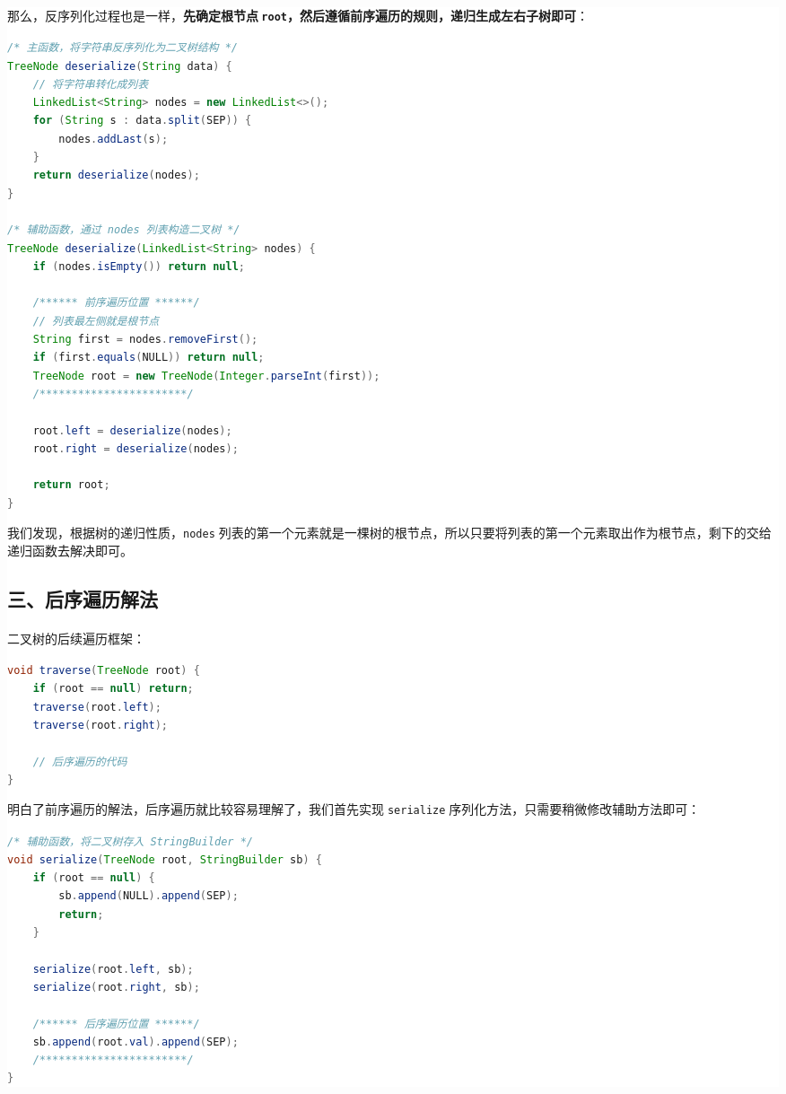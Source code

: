 那么，反序列化过程也是一样，**先确定根节点 `root`，然后遵循前序遍历的规则，递归生成左右子树即可**：

```java
/* 主函数，将字符串反序列化为二叉树结构 */
TreeNode deserialize(String data) {
    // 将字符串转化成列表
    LinkedList<String> nodes = new LinkedList<>();
    for (String s : data.split(SEP)) {
        nodes.addLast(s);
    }
    return deserialize(nodes);
}

/* 辅助函数，通过 nodes 列表构造二叉树 */
TreeNode deserialize(LinkedList<String> nodes) {
    if (nodes.isEmpty()) return null;

    /****** 前序遍历位置 ******/
    // 列表最左侧就是根节点
    String first = nodes.removeFirst();
    if (first.equals(NULL)) return null;
    TreeNode root = new TreeNode(Integer.parseInt(first));
    /***********************/

    root.left = deserialize(nodes);
    root.right = deserialize(nodes);

    return root;
}
```

我们发现，根据树的递归性质，`nodes` 列表的第一个元素就是一棵树的根节点，所以只要将列表的第一个元素取出作为根节点，剩下的交给递归函数去解决即可。

## 三、后序遍历解法

二叉树的后续遍历框架：

```java
void traverse(TreeNode root) {
    if (root == null) return;
    traverse(root.left);
    traverse(root.right);

    // 后序遍历的代码
}
```

明白了前序遍历的解法，后序遍历就比较容易理解了，我们首先实现 `serialize` 序列化方法，只需要稍微修改辅助方法即可：

```java
/* 辅助函数，将二叉树存入 StringBuilder */
void serialize(TreeNode root, StringBuilder sb) {
    if (root == null) {
        sb.append(NULL).append(SEP);
        return;
    }

    serialize(root.left, sb);
    serialize(root.right, sb);

    /****** 后序遍历位置 ******/
    sb.append(root.val).append(SEP);
    /***********************/
}
```
